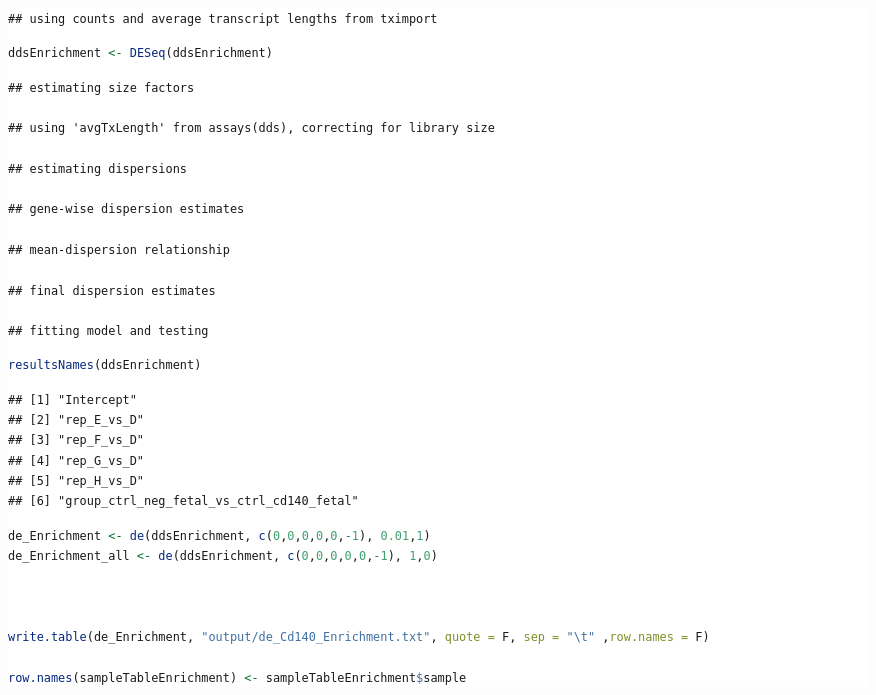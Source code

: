     ## using counts and average transcript lengths from tximport

``` r
ddsEnrichment <- DESeq(ddsEnrichment)
```

    ## estimating size factors

    ## using 'avgTxLength' from assays(dds), correcting for library size

    ## estimating dispersions

    ## gene-wise dispersion estimates

    ## mean-dispersion relationship

    ## final dispersion estimates

    ## fitting model and testing

``` r
resultsNames(ddsEnrichment)
```

    ## [1] "Intercept"                               
    ## [2] "rep_E_vs_D"                              
    ## [3] "rep_F_vs_D"                              
    ## [4] "rep_G_vs_D"                              
    ## [5] "rep_H_vs_D"                              
    ## [6] "group_ctrl_neg_fetal_vs_ctrl_cd140_fetal"

``` r
de_Enrichment <- de(ddsEnrichment, c(0,0,0,0,0,-1), 0.01,1)
de_Enrichment_all <- de(ddsEnrichment, c(0,0,0,0,0,-1), 1,0)



write.table(de_Enrichment, "output/de_Cd140_Enrichment.txt", quote = F, sep = "\t" ,row.names = F)

row.names(sampleTableEnrichment) <- sampleTableEnrichment$sample
```
